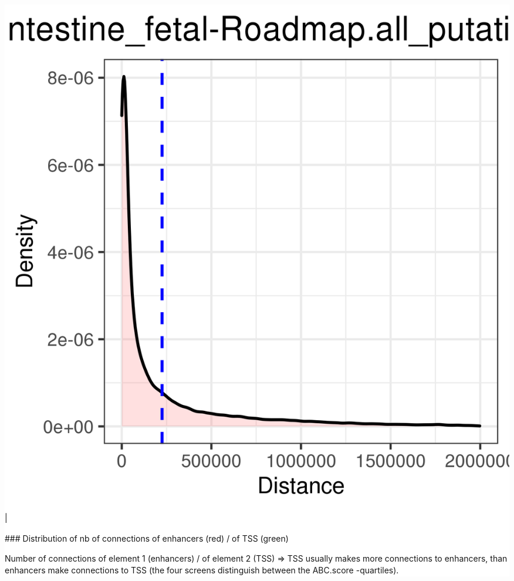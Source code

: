 ![](sumstats_results/small_intestine_fetal-Roadmap.all_putative_enhancers.merged_enhancers/Distance.png) |



### Distribution of nb of connections of enhancers (red) / of TSS (green)

Number of connections of element 1 (enhancers) / of element 2 (TSS) => TSS usually makes more connections to   enhancers, than enhancers make connections to TSS (the four screens distinguish between the ABC.score -quartiles).
